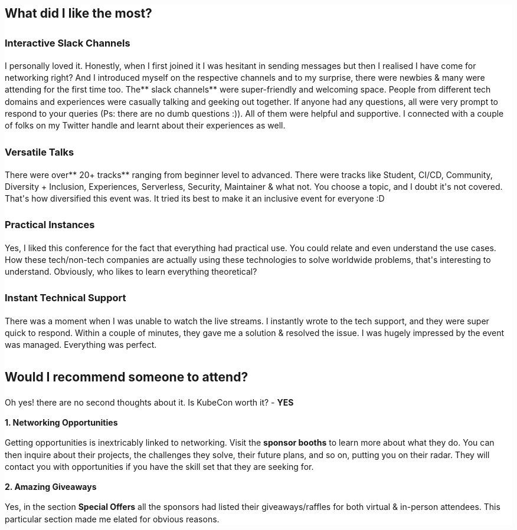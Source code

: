 ## What did I like the most?

### Interactive Slack Channels

I personally loved it. Honestly, when I first joined it I was hesitant in sending messages but then I realised I have come for networking right? And I introduced myself on the respective channels and to my surprise, there were newbies & many were attending for the first time too. The** slack channels** were super-friendly and welcoming space. People from different tech domains and experiences were casually talking and geeking out together. If anyone had any questions, all were very prompt to respond to your queries (Ps: there are no dumb questions :)).  All of them were helpful and supportive. I connected with a couple of folks on my Twitter handle and learnt about their experiences as well.

### Versatile Talks

There were over** 20+ tracks** ranging from beginner level to advanced. There were tracks like Student, CI/CD, Community, Diversity + Inclusion, Experiences, Serverless, Security, Maintainer & what not. You choose a topic, and I doubt it's not covered. That's how diversified this event was. It tried its best to make it an inclusive event for everyone :D

### Practical Instances

Yes, I liked this conference for the fact that everything had practical use. You could relate and even understand the use cases. How these tech/non-tech companies are actually using these technologies to solve worldwide problems, that's interesting to understand. Obviously, who likes to learn everything theoretical?

### Instant Technical Support

There was a moment when I was unable to watch the live streams. I instantly wrote to the tech support, and they were super quick to respond. Within a couple of minutes, they gave me a solution & resolved the issue. I was hugely impressed by the event was managed. Everything was perfect.

## Would I recommend someone to attend?
Oh yes! there are no second thoughts about it. Is KubeCon worth it? - **YES**
<iframe src="https://giphy.com/embed/cTpg1vKd9ZBJpY36eL" width="480" height="480" frameBorder="0" class="giphy-embed" allowFullScreen></iframe><p><a href="https://giphy.com/gifs/Parship-thats-it-parship-ganz-genau-cTpg1vKd9ZBJpY36eL"></a></p>


**1. Networking Opportunities**

Getting opportunities is inextricably linked to networking. Visit the **sponsor booths** to learn more about what they do. You can then inquire about their projects, the challenges they solve, their future plans, and so on, putting you on their radar. They will contact you with opportunities if you have the skill set that they are seeking for.


**2. Amazing Giveaways**

Yes, in the section **Special Offers** all the sponsors had listed their giveaways/raffles for both virtual & in-person attendees. This particular section made me elated for obvious reasons.

